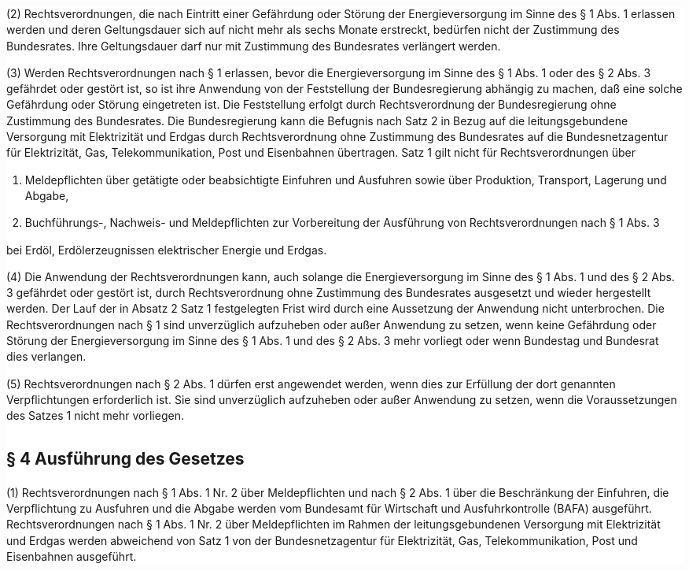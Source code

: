 (2) Rechtsverordnungen, die nach Eintritt einer Gefährdung oder
Störung der Energieversorgung im Sinne des § 1 Abs. 1 erlassen werden
und deren Geltungsdauer sich auf nicht mehr als sechs Monate
erstreckt, bedürfen nicht der Zustimmung des Bundesrates. Ihre
Geltungsdauer darf nur mit Zustimmung des Bundesrates verlängert
werden.

(3) Werden Rechtsverordnungen nach § 1 erlassen, bevor die
Energieversorgung im Sinne des § 1 Abs. 1 oder des § 2 Abs. 3
gefährdet oder gestört ist, so ist ihre Anwendung von der Feststellung
der Bundesregierung abhängig zu machen, daß eine solche Gefährdung
oder Störung eingetreten ist. Die Feststellung erfolgt durch
Rechtsverordnung der Bundesregierung ohne Zustimmung des Bundesrates.
Die Bundesregierung kann die Befugnis nach Satz 2 in Bezug auf die
leitungsgebundene Versorgung mit Elektrizität und Erdgas durch
Rechtsverordnung ohne Zustimmung des Bundesrates auf die
Bundesnetzagentur für Elektrizität, Gas, Telekommunikation, Post und
Eisenbahnen übertragen. Satz 1 gilt nicht für Rechtsverordnungen über

1.  Meldepflichten über getätigte oder beabsichtigte Einfuhren und
    Ausfuhren sowie über Produktion, Transport, Lagerung und Abgabe,


2.  Buchführungs-, Nachweis- und Meldepflichten zur Vorbereitung der
    Ausführung von Rechtsverordnungen nach § 1 Abs. 3



bei Erdöl, Erdölerzeugnissen elektrischer Energie und Erdgas.

(4) Die Anwendung der Rechtsverordnungen kann, auch solange die
Energieversorgung im Sinne des § 1 Abs. 1 und des § 2 Abs. 3 gefährdet
oder gestört ist, durch Rechtsverordnung ohne Zustimmung des
Bundesrates ausgesetzt und wieder hergestellt werden. Der Lauf der in
Absatz 2 Satz 1 festgelegten Frist wird durch eine Aussetzung der
Anwendung nicht unterbrochen. Die Rechtsverordnungen nach § 1 sind
unverzüglich aufzuheben oder außer Anwendung zu setzen, wenn keine
Gefährdung oder Störung der Energieversorgung im Sinne des § 1 Abs. 1
und des § 2 Abs. 3 mehr vorliegt oder wenn Bundestag und Bundesrat
dies verlangen.

(5) Rechtsverordnungen nach § 2 Abs. 1 dürfen erst angewendet werden,
wenn dies zur Erfüllung der dort genannten Verpflichtungen
erforderlich ist. Sie sind unverzüglich aufzuheben oder außer
Anwendung zu setzen, wenn die Voraussetzungen des Satzes 1 nicht mehr
vorliegen.

## § 4 Ausführung des Gesetzes

(1) Rechtsverordnungen nach § 1 Abs. 1 Nr. 2 über Meldepflichten und
nach § 2 Abs. 1 über die Beschränkung der Einfuhren, die Verpflichtung
zu Ausfuhren und die Abgabe werden vom Bundesamt für Wirtschaft und
Ausfuhrkontrolle (BAFA) ausgeführt. Rechtsverordnungen nach § 1 Abs. 1
Nr. 2 über Meldepflichten im Rahmen der leitungsgebundenen Versorgung
mit Elektrizität und Erdgas werden abweichend von Satz 1 von der
Bundesnetzagentur für Elektrizität, Gas, Telekommunikation, Post und
Eisenbahnen ausgeführt.
